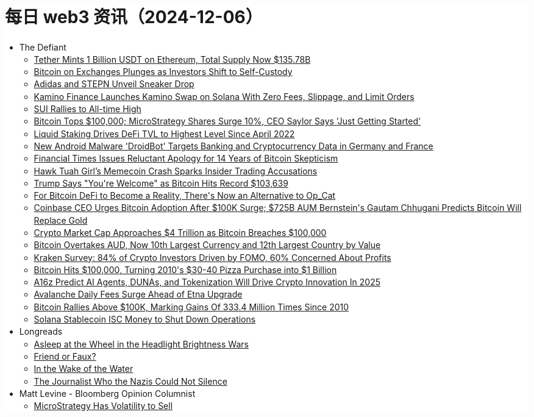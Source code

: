 # 每日 web3 资讯（2024-12-06）

- The Defiant
  - [Tether Mints 1 Billion USDT on Ethereum, Total Supply Now $135.78B](https://thedefiant.io/news/defi/tether-mints-1-billion-usdt-on-ethereum-total-supply-now-135-78b-9e7c9858)
  - [Bitcoin on Exchanges Plunges as Investors Shift to Self-Custody](https://thedefiant.io/news/cefi/bitcoin-on-exchanges-plunges-as-investors-shift-to-self-custody)
  - [Adidas and STEPN Unveil Sneaker Drop](https://thedefiant.io/news/nfts-and-web3/adidas-and-stepn-unveil-sneaker-drop)
  - [Kamino Finance Launches Kamino Swap on Solana With Zero Fees, Slippage, and Limit Orders](https://thedefiant.io/news/defi/kamino-finance-launches-kamino-swap-on-solana-zero-fees-slippage-limit-orders-1620d537)
  - [SUI Rallies to All-time High](https://thedefiant.io/news/blockchains/sui-rallies-to-all-time-high)
  - [Bitcoin Tops $100,000; MicroStrategy Shares Surge 10%, CEO Saylor Says 'Just Getting Started'](https://thedefiant.io/news/people/bitcoin-tops-100000-microstrategy-shares-surge-10-ceo-saylor-says-getting-d9dffd33)
  - [Liquid Staking Drives DeFi TVL to Highest Level Since April 2022](https://thedefiant.io/news/defi/liquid-staking-drives-defi-tvl-to-highest-level-since-april-2022)
  - [New Android Malware 'DroidBot' Targets Banking and Cryptocurrency Data in Germany and France](https://thedefiant.io/news/hacks/new-android-malware-droidbot-targets-banking-cryptocurrency-data-germany-france-326196c1)
  - [Financial Times Issues Reluctant Apology for 14 Years of Bitcoin Skepticism](https://thedefiant.io/news/blockchains/financial-times-issues-reluctant-apology-14-years-bitcoin-skepticism-42280495)
  - [Hawk Tuah Girl’s Memecoin Crash Sparks Insider Trading Accusations](https://thedefiant.io/news/markets/hawk-tuah-girl-s-memecoin-crash-sparks-insider-trading-accusations)
  - [Trump Says "You're Welcome" as Bitcoin Hits Record $103,639](https://thedefiant.io/news/people/trump-says-re-welcome-bitcoin-hits-record-103639-6825d5d5)
  - [For Bitcoin DeFi to Become a Reality, There's Now an Alternative to Op_Cat](https://thedefiant.io/news/research-and-opinion/for-bitcoin-defi-to-become-a-reality-there-s-now-an-alternative-to-op_cat)
  - [Coinbase CEO Urges Bitcoin Adoption After $100K Surge; $725B AUM Bernstein's Gautam Chhugani Predicts Bitcoin Will Replace Gold](https://thedefiant.io/news/cefi/coinbase-ceo-urges-bitcoin-adoption-after-100k-surge-725b-aum-bernstein-s-gautam-5b903511)
  - [Crypto Market Cap Approaches $4 Trillion as Bitcoin Breaches $100,000](https://thedefiant.io/news/markets/crypto-market-cap-approaches-usd4-trillion-as-bitcoin-breaches-usd100-000)
  - [Bitcoin Overtakes AUD, Now 10th Largest Currency and 12th Largest Country by Value](https://thedefiant.io/news/markets/bitcoin-overtakes-aud-now-10th-largest-currency-12th-largest-country-value-70e3ef62)
  - [Kraken Survey: 84% of Crypto Investors Driven by FOMO, 60% Concerned About Profits](https://thedefiant.io/news/cefi/kraken-survey-84-crypto-investors-driven-fomo-60-concerned-profits-0dd83e37)
  - [Bitcoin Hits $100,000, Turning 2010's $30-40 Pizza Purchase into $1 Billion](https://thedefiant.io/news/markets/bitcoin-hits-100000-turning-2010-s-30-40-pizza-purchase-into-1-billion-f67453ed)
  - [A16z Predict AI Agents, DUNAs, and Tokenization Will Drive Crypto Innovation In 2025](https://thedefiant.io/news/nfts-and-web3/a16z-predict-ai-agents-dunas-and-tokenization-will-drive-crypto-innovation-in-2025)
  - [Avalanche Daily Fees Surge Ahead of Etna Upgrade](https://thedefiant.io/news/blockchains/avalanche-daily-fees-surge-ahead-of-etna-upgrade)
  - [Bitcoin Rallies Above $100K, Marking Gains Of 333.4 Million Times Since 2010](https://thedefiant.io/news/markets/bitcoin-rallies-above-usd100k-marking-gains-of-3-33-billion-since-2010)
  - [Solana Stablecoin ISC Money to Shut Down Operations](https://thedefiant.io/news/defi/solana-stablecoin-isc-money-to-shut-down-operations)
- Longreads
  - [Asleep at the Wheel in the Headlight Brightness Wars](https://longreads.com/2024/12/05/asleep-at-the-wheel-in-the-headlight-brightness-wars/)
  - [Friend or Faux?](https://longreads.com/2024/12/05/friend-or-faux/)
  - [In the Wake of the Water](https://longreads.com/2024/12/05/in-the-wake-of-the-water/)
  - [The Journalist Who the Nazis Could Not Silence](https://longreads.com/2024/12/05/carl-von-ossietzky-journalism-nazi-germany/)
- Matt Levine - Bloomberg Opinion Columnist
  - [MicroStrategy Has Volatility to Sell](https://www.bloomberg.com/opinion/articles/2024-12-05/microstrategy-has-volatility-to-sell)